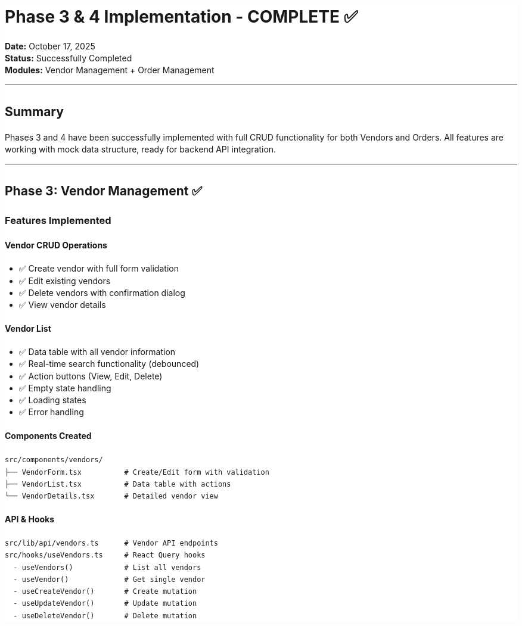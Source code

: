 # Phase 3 & 4 Implementation - COMPLETE ✅

**Date:** October 17, 2025  
**Status:** Successfully Completed  
**Modules:** Vendor Management + Order Management

---

## Summary

Phases 3 and 4 have been successfully implemented with full CRUD functionality for both Vendors and Orders. All features are working with mock data structure, ready for backend API integration.

---

## Phase 3: Vendor Management ✅

### Features Implemented

#### **Vendor CRUD Operations**
- ✅ Create vendor with full form validation
- ✅ Edit existing vendors
- ✅ Delete vendors with confirmation dialog
- ✅ View vendor details

#### **Vendor List**
- ✅ Data table with all vendor information
- ✅ Real-time search functionality (debounced)
- ✅ Action buttons (View, Edit, Delete)
- ✅ Empty state handling
- ✅ Loading states
- ✅ Error handling

#### **Components Created**
```
src/components/vendors/
├── VendorForm.tsx          # Create/Edit form with validation
├── VendorList.tsx          # Data table with actions
└── VendorDetails.tsx       # Detailed vendor view
```

#### **API & Hooks**
```
src/lib/api/vendors.ts      # Vendor API endpoints
src/hooks/useVendors.ts     # React Query hooks
  - useVendors()            # List all vendors
  - useVendor()             # Get single vendor
  - useCreateVendor()       # Create mutation
  - useUpdateVendor()       # Update mutation
  - useDeleteVendor()       # Delete mutation
```
